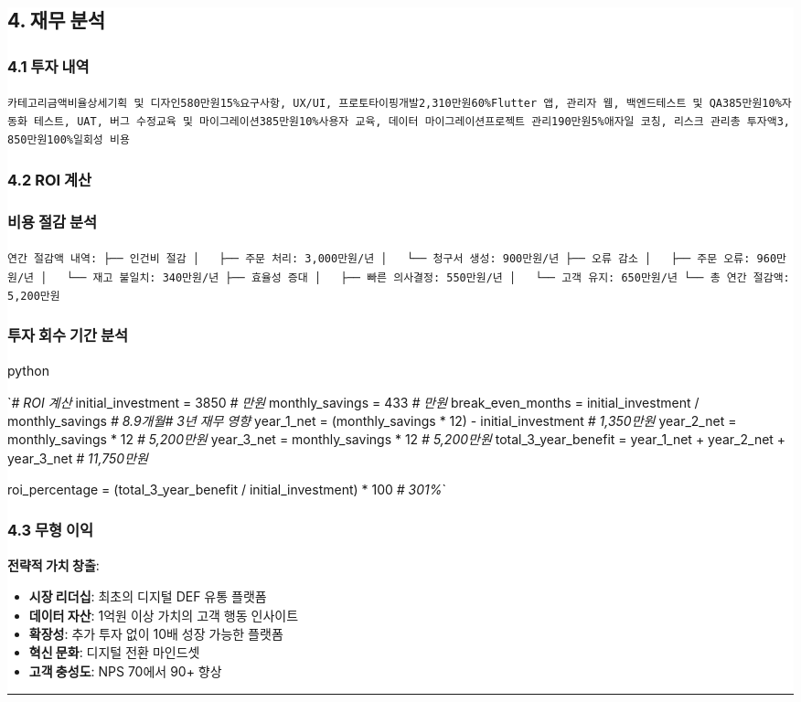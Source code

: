 
## 4. 재무 분석

### 4.1 투자 내역

```
카테고리금액비율상세기획 및 디자인580만원15%요구사항, UX/UI, 프로토타이핑개발2,310만원60%Flutter 앱, 관리자 웹, 백엔드테스트 및 QA385만원10%자동화 테스트, UAT, 버그 수정교육 및 마이그레이션385만원10%사용자 교육, 데이터 마이그레이션프로젝트 관리190만원5%애자일 코칭, 리스크 관리총 투자액3,850만원100%일회성 비용
```

### 4.2 ROI 계산

### 비용 절감 분석

`연간 절감액 내역:
├── 인건비 절감
│   ├── 주문 처리: 3,000만원/년
│   └── 청구서 생성: 900만원/년
├── 오류 감소
│   ├── 주문 오류: 960만원/년
│   └── 재고 불일치: 340만원/년
├── 효율성 증대
│   ├── 빠른 의사결정: 550만원/년
│   └── 고객 유지: 650만원/년
└── 총 연간 절감액: 5,200만원`

### 투자 회수 기간 분석

python

`*# ROI 계산*
initial_investment = 3850  *# 만원*
monthly_savings = 433  *# 만원*
break_even_months = initial_investment / monthly_savings  *# 8.9개월# 3년 재무 영향*
year_1_net = (monthly_savings * 12) - initial_investment  *# 1,350만원*
year_2_net = monthly_savings * 12  *# 5,200만원*
year_3_net = monthly_savings * 12  *# 5,200만원*
total_3_year_benefit = year_1_net + year_2_net + year_3_net  *# 11,750만원*

roi_percentage = (total_3_year_benefit / initial_investment) * 100  *# 301%*`

### 4.3 무형 이익

**전략적 가치 창출**:

- **시장 리더십**: 최초의 디지털 DEF 유통 플랫폼
- **데이터 자산**: 1억원 이상 가치의 고객 행동 인사이트
- **확장성**: 추가 투자 없이 10배 성장 가능한 플랫폼
- **혁신 문화**: 디지털 전환 마인드셋
- **고객 충성도**: NPS 70에서 90+ 향상

---
